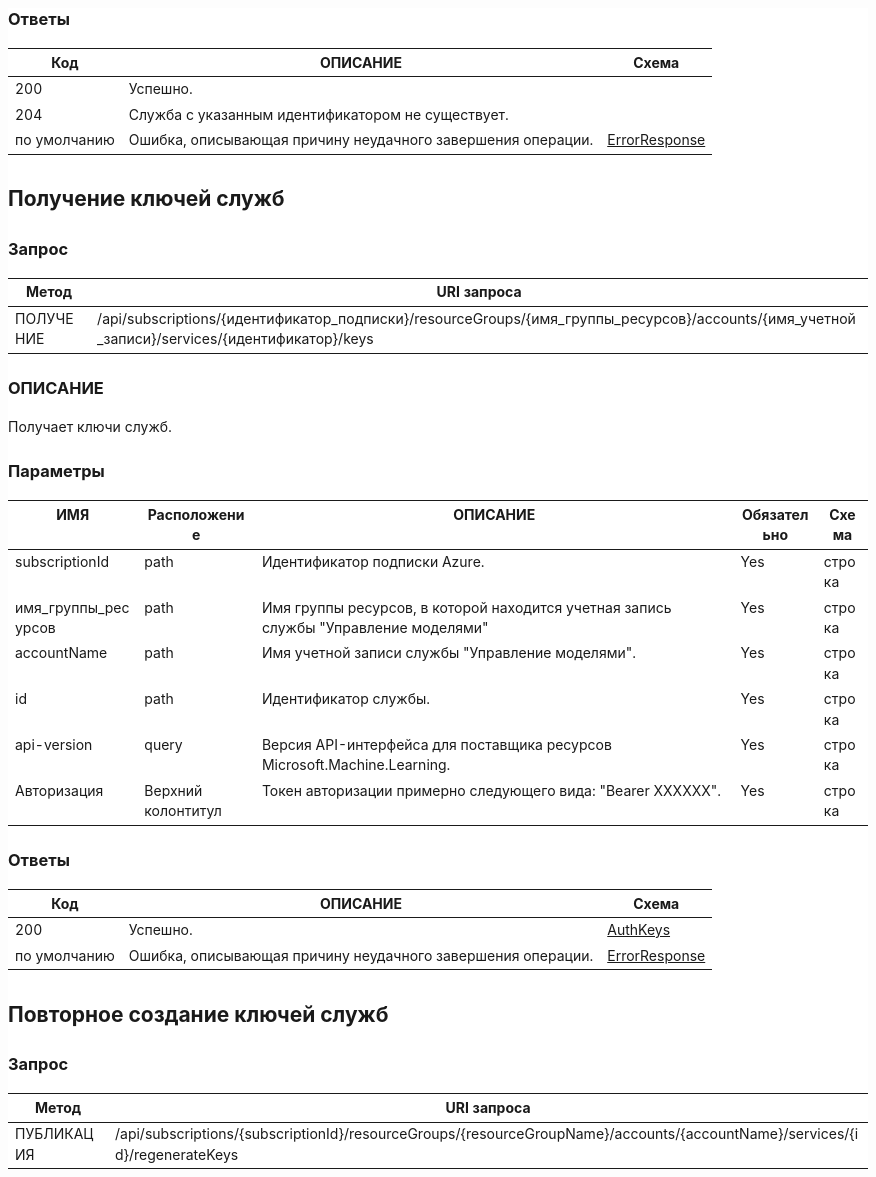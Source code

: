 ### <a name="responses"></a>Ответы
| Код | ОПИСАНИЕ | Схема |
|--------------------|--------------------|--------------------|
| 200 | Успешно. |  |
| 204 | Служба с указанным идентификатором не существует. |
| по умолчанию | Ошибка, описывающая причину неудачного завершения операции. | [ErrorResponse](#errorresponse)

## <a name="get-service-keys"></a>Получение ключей служб

### <a name="request"></a>Запрос
| Метод | URI запроса |
|------------|------------|
| ПОЛУЧЕНИЕ |  /api/subscriptions/{идентификатор_подписки}/resourceGroups/{имя_группы_ресурсов}/accounts/{имя_учетной_записи}/services/{идентификатор}/keys | 

### <a name="description"></a>ОПИСАНИЕ
Получает ключи служб.

### <a name="parameters"></a>Параметры
| ИМЯ | Расположение | ОПИСАНИЕ | Обязательно | Схема
|--------------------|--------------------|--------------------|--------------------|--------------------|
| subscriptionId | path | Идентификатор подписки Azure. | Yes | строка |
| имя_группы_ресурсов | path | Имя группы ресурсов, в которой находится учетная запись службы "Управление моделями" | Yes | строка |
| accountName | path | Имя учетной записи службы "Управление моделями". | Yes | строка |
| id | path | Идентификатор службы. | Yes | строка |
| api-version | query | Версия API-интерфейса для поставщика ресурсов Microsoft.Machine.Learning. | Yes | строка |
| Авторизация | Верхний колонтитул | Токен авторизации примерно следующего вида: "Bearer XXXXXX". | Yes | строка |

### <a name="responses"></a>Ответы
| Код | ОПИСАНИЕ | Схема |
|--------------------|--------------------|--------------------|
| 200 | Успешно. | [AuthKeys](#authkeys)
| по умолчанию | Ошибка, описывающая причину неудачного завершения операции. | [ErrorResponse](#errorresponse)

## <a name="regenerate-service-keys"></a>Повторное создание ключей служб

### <a name="request"></a>Запрос
| Метод | URI запроса |
|------------|------------|
| ПУБЛИКАЦИЯ |  /api/subscriptions/{subscriptionId}/resourceGroups/{resourceGroupName}/accounts/{accountName}/services/{id}/regenerateKeys | 
